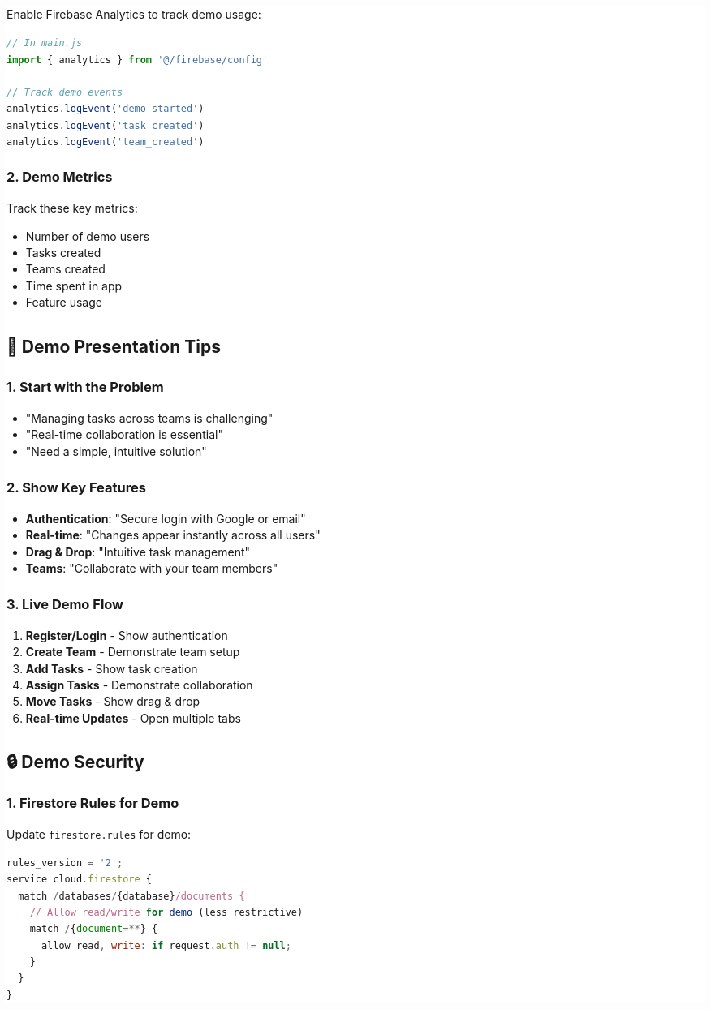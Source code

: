 Enable Firebase Analytics to track demo usage:

```javascript
// In main.js
import { analytics } from '@/firebase/config'

// Track demo events
analytics.logEvent('demo_started')
analytics.logEvent('task_created')
analytics.logEvent('team_created')
```

### 2. Demo Metrics

Track these key metrics:
- Number of demo users
- Tasks created
- Teams created
- Time spent in app
- Feature usage

## 🎯 Demo Presentation Tips

### 1. **Start with the Problem**
- "Managing tasks across teams is challenging"
- "Real-time collaboration is essential"
- "Need a simple, intuitive solution"

### 2. **Show Key Features**
- **Authentication**: "Secure login with Google or email"
- **Real-time**: "Changes appear instantly across all users"
- **Drag & Drop**: "Intuitive task management"
- **Teams**: "Collaborate with your team members"

### 3. **Live Demo Flow**
1. **Register/Login** - Show authentication
2. **Create Team** - Demonstrate team setup
3. **Add Tasks** - Show task creation
4. **Assign Tasks** - Demonstrate collaboration
5. **Move Tasks** - Show drag & drop
6. **Real-time Updates** - Open multiple tabs

## 🔒 Demo Security

### 1. **Firestore Rules for Demo**

Update `firestore.rules` for demo:

```javascript
rules_version = '2';
service cloud.firestore {
  match /databases/{database}/documents {
    // Allow read/write for demo (less restrictive)
    match /{document=**} {
      allow read, write: if request.auth != null;
    }
  }
}
```

